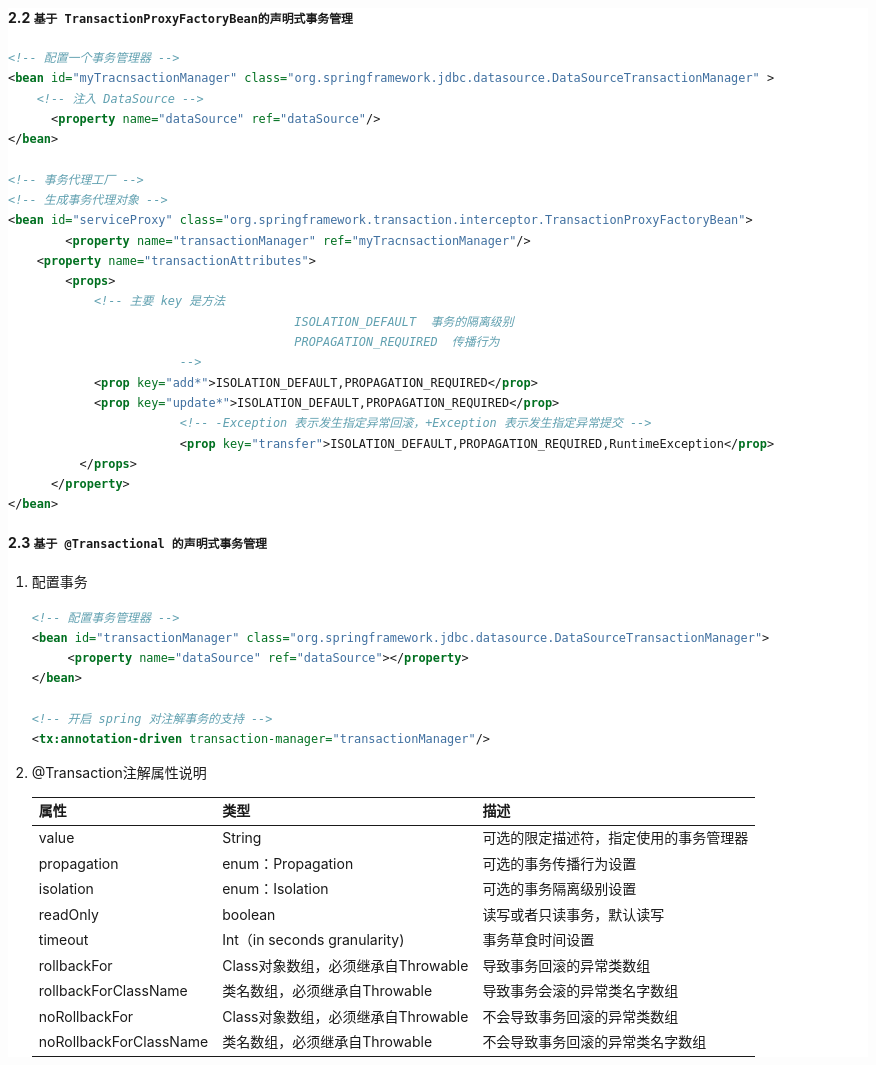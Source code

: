 #### 2.2 `基于 TransactionProxyFactoryBean的声明式事务管理`

```xml
<!-- 配置一个事务管理器 -->
<bean id="myTracnsactionManager" class="org.springframework.jdbc.datasource.DataSourceTransactionManager" >
  	<!-- 注入 DataSource -->
	  <property name="dataSource" ref="dataSource"/>
</bean>

<!-- 事务代理工厂 -->
<!-- 生成事务代理对象 -->
<bean id="serviceProxy" class="org.springframework.transaction.interceptor.TransactionProxyFactoryBean">
		<property name="transactionManager" ref="myTracnsactionManager"/>
  	<property name="transactionAttributes">
      	<props>
          	<!-- 主要 key 是方法
										ISOLATION_DEFAULT  事务的隔离级别
										PROPAGATION_REQUIRED  传播行为
						-->
          	<prop key="add*">ISOLATION_DEFAULT,PROPAGATION_REQUIRED</prop>
            <prop key="update*">ISOLATION_DEFAULT,PROPAGATION_REQUIRED</prop>
						<!-- -Exception 表示发生指定异常回滚，+Exception 表示发生指定异常提交 -->
						<prop key="transfer">ISOLATION_DEFAULT,PROPAGATION_REQUIRED,RuntimeException</prop>
	      </props>
	  </property>
</bean>
```

#### 2.3 `基于 @Transactional 的声明式事务管理`

1. 配置事务

   ```xml
   <!-- 配置事务管理器 -->
   <bean id="transactionManager" class="org.springframework.jdbc.datasource.DataSourceTransactionManager">
   		<property name="dataSource" ref="dataSource"></property>
   </bean>
     
   <!-- 开启 spring 对注解事务的支持 -->
   <tx:annotation-driven transaction-manager="transactionManager"/>
   ```

2. @Transaction注解属性说明

   | 属性                   | 类型                               | 描述                                   |
   | ---------------------- | ---------------------------------- | -------------------------------------- |
   | value                  | String                             | 可选的限定描述符，指定使用的事务管理器 |
   | propagation            | enum：Propagation                  | 可选的事务传播行为设置                 |
   | isolation              | enum：Isolation                    | 可选的事务隔离级别设置                 |
   | readOnly               | boolean                            | 读写或者只读事务，默认读写             |
   | timeout                | Int（in seconds granularity)       | 事务草食时间设置                       |
   | rollbackFor            | Class对象数组，必须继承自Throwable | 导致事务回滚的异常类数组               |
   | rollbackForClassName   | 类名数组，必须继承自Throwable      | 导致事务会滚的异常类名字数组           |
   | noRollbackFor          | Class对象数组，必须继承自Throwable | 不会导致事务回滚的异常类数组           |
   | noRollbackForClassName | 类名数组，必须继承自Throwable      | 不会导致事务回滚的异常类名字数组       |
